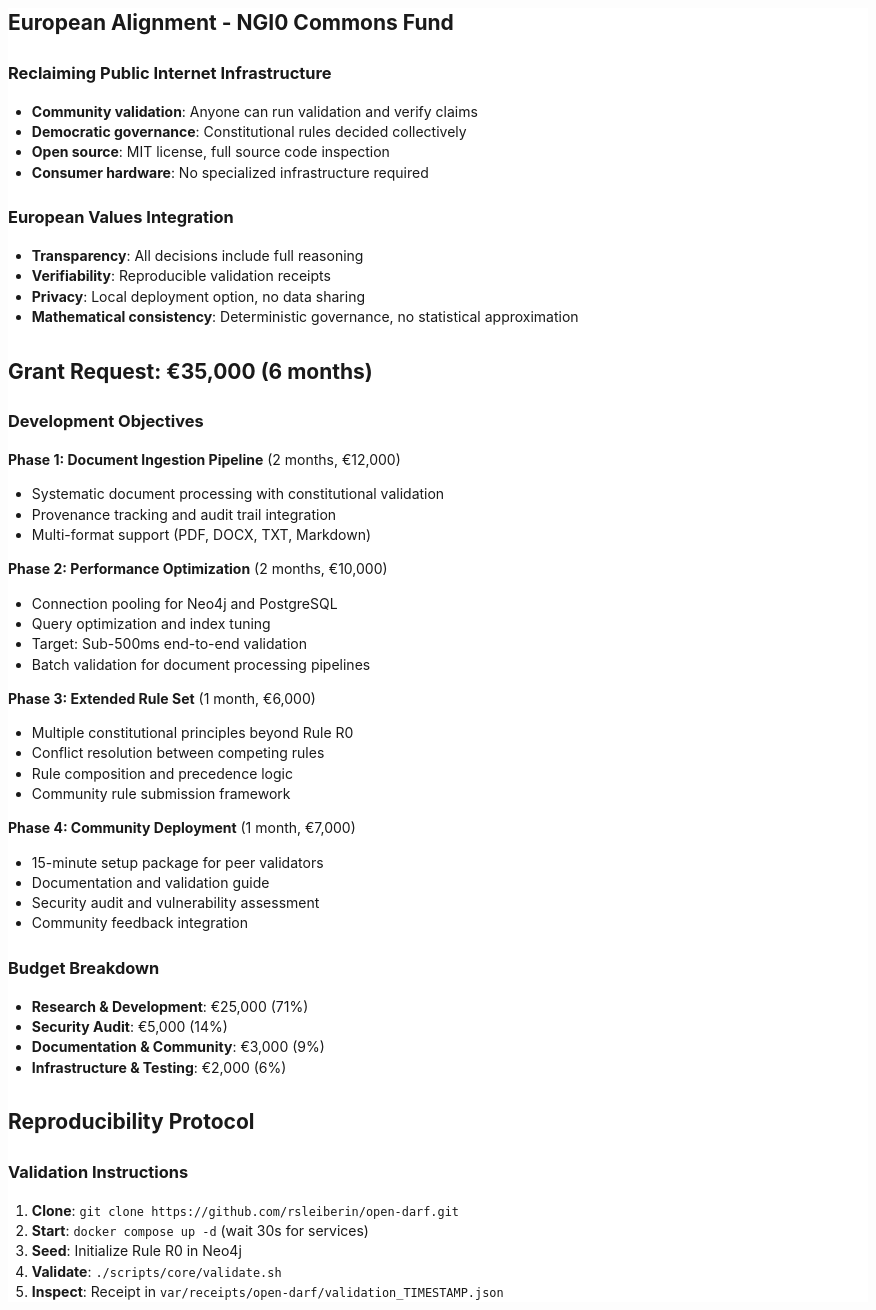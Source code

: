 ## European Alignment - NGI0 Commons Fund

### Reclaiming Public Internet Infrastructure
- **Community validation**: Anyone can run validation and verify claims
- **Democratic governance**: Constitutional rules decided collectively
- **Open source**: MIT license, full source code inspection
- **Consumer hardware**: No specialized infrastructure required

### European Values Integration
- **Transparency**: All decisions include full reasoning
- **Verifiability**: Reproducible validation receipts
- **Privacy**: Local deployment option, no data sharing
- **Mathematical consistency**: Deterministic governance, no statistical approximation

## Grant Request: €35,000 (6 months)

### Development Objectives

**Phase 1: Document Ingestion Pipeline** (2 months, €12,000)
- Systematic document processing with constitutional validation
- Provenance tracking and audit trail integration
- Multi-format support (PDF, DOCX, TXT, Markdown)

**Phase 2: Performance Optimization** (2 months, €10,000)
- Connection pooling for Neo4j and PostgreSQL
- Query optimization and index tuning
- Target: Sub-500ms end-to-end validation
- Batch validation for document processing pipelines

**Phase 3: Extended Rule Set** (1 month, €6,000)
- Multiple constitutional principles beyond Rule R0
- Conflict resolution between competing rules
- Rule composition and precedence logic
- Community rule submission framework

**Phase 4: Community Deployment** (1 month, €7,000)
- 15-minute setup package for peer validators
- Documentation and validation guide
- Security audit and vulnerability assessment
- Community feedback integration

### Budget Breakdown
- **Research & Development**: €25,000 (71%)
- **Security Audit**: €5,000 (14%)
- **Documentation & Community**: €3,000 (9%)
- **Infrastructure & Testing**: €2,000 (6%)

## Reproducibility Protocol

### Validation Instructions
1. **Clone**: `git clone https://github.com/rsleiberin/open-darf.git`
2. **Start**: `docker compose up -d` (wait 30s for services)
3. **Seed**: Initialize Rule R0 in Neo4j
4. **Validate**: `./scripts/core/validate.sh`
5. **Inspect**: Receipt in `var/receipts/open-darf/validation_TIMESTAMP.json`
